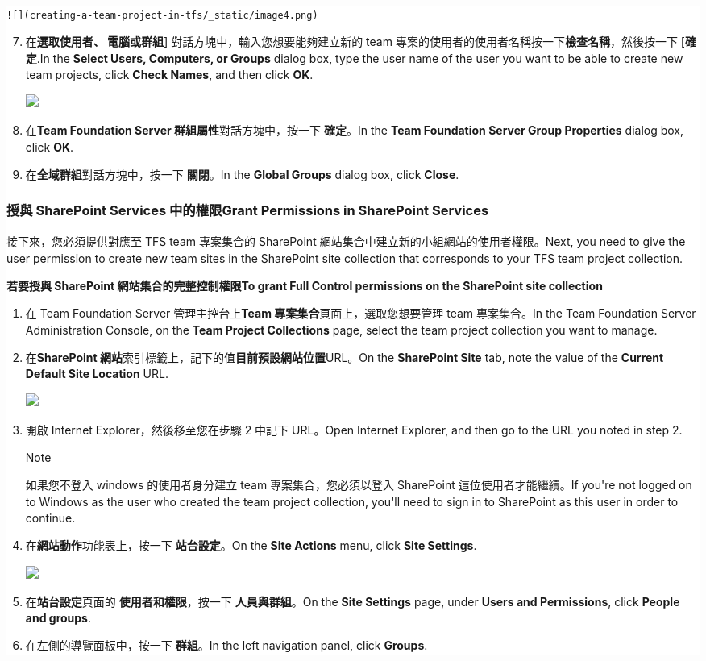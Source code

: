     ![](creating-a-team-project-in-tfs/_static/image4.png)
7. <span data-ttu-id="7c07e-139">在**選取使用者、 電腦或群組**] 對話方塊中，輸入您想要能夠建立新的 team 專案的使用者的使用者名稱按一下**檢查名稱**，然後按一下 [**確定**.</span><span class="sxs-lookup"><span data-stu-id="7c07e-139">In the **Select Users, Computers, or Groups** dialog box, type the user name of the user you want to be able to create new team projects, click **Check Names**, and then click **OK**.</span></span>

    ![](creating-a-team-project-in-tfs/_static/image5.png)
8. <span data-ttu-id="7c07e-140">在**Team Foundation Server 群組屬性**對話方塊中，按一下 **確定**。</span><span class="sxs-lookup"><span data-stu-id="7c07e-140">In the **Team Foundation Server Group Properties** dialog box, click **OK**.</span></span>
9. <span data-ttu-id="7c07e-141">在**全域群組**對話方塊中，按一下 **關閉**。</span><span class="sxs-lookup"><span data-stu-id="7c07e-141">In the **Global Groups** dialog box, click **Close**.</span></span>

### <a name="grant-permissions-in-sharepoint-services"></a><span data-ttu-id="7c07e-142">授與 SharePoint Services 中的權限</span><span class="sxs-lookup"><span data-stu-id="7c07e-142">Grant Permissions in SharePoint Services</span></span>

<span data-ttu-id="7c07e-143">接下來，您必須提供對應至 TFS team 專案集合的 SharePoint 網站集合中建立新的小組網站的使用者權限。</span><span class="sxs-lookup"><span data-stu-id="7c07e-143">Next, you need to give the user permission to create new team sites in the SharePoint site collection that corresponds to your TFS team project collection.</span></span>

<span data-ttu-id="7c07e-144">**若要授與 SharePoint 網站集合的完整控制權限**</span><span class="sxs-lookup"><span data-stu-id="7c07e-144">**To grant Full Control permissions on the SharePoint site collection**</span></span>

1. <span data-ttu-id="7c07e-145">在 Team Foundation Server 管理主控台上**Team 專案集合**頁面上，選取您想要管理 team 專案集合。</span><span class="sxs-lookup"><span data-stu-id="7c07e-145">In the Team Foundation Server Administration Console, on the **Team Project Collections** page, select the team project collection you want to manage.</span></span>
2. <span data-ttu-id="7c07e-146">在**SharePoint 網站**索引標籤上，記下的值**目前預設網站位置**URL。</span><span class="sxs-lookup"><span data-stu-id="7c07e-146">On the **SharePoint Site** tab, note the value of the **Current Default Site Location** URL.</span></span>

    ![](creating-a-team-project-in-tfs/_static/image6.png)
3. <span data-ttu-id="7c07e-147">開啟 Internet Explorer，然後移至您在步驟 2 中記下 URL。</span><span class="sxs-lookup"><span data-stu-id="7c07e-147">Open Internet Explorer, and then go to the URL you noted in step 2.</span></span>

    > [!NOTE]
    > <span data-ttu-id="7c07e-148">如果您不登入 windows 的使用者身分建立 team 專案集合，您必須以登入 SharePoint 這位使用者才能繼續。</span><span class="sxs-lookup"><span data-stu-id="7c07e-148">If you're not logged on to Windows as the user who created the team project collection, you'll need to sign in to SharePoint as this user in order to continue.</span></span>
4. <span data-ttu-id="7c07e-149">在**網站動作**功能表上，按一下 **站台設定**。</span><span class="sxs-lookup"><span data-stu-id="7c07e-149">On the **Site Actions** menu, click **Site Settings**.</span></span>

    ![](creating-a-team-project-in-tfs/_static/image7.png)
5. <span data-ttu-id="7c07e-150">在**站台設定**頁面的 **使用者和權限**，按一下 **人員與群組**。</span><span class="sxs-lookup"><span data-stu-id="7c07e-150">On the **Site Settings** page, under **Users and Permissions**, click **People and groups**.</span></span>
6. <span data-ttu-id="7c07e-151">在左側的導覽面板中，按一下 **群組**。</span><span class="sxs-lookup"><span data-stu-id="7c07e-151">In the left navigation panel, click **Groups**.</span></span>
